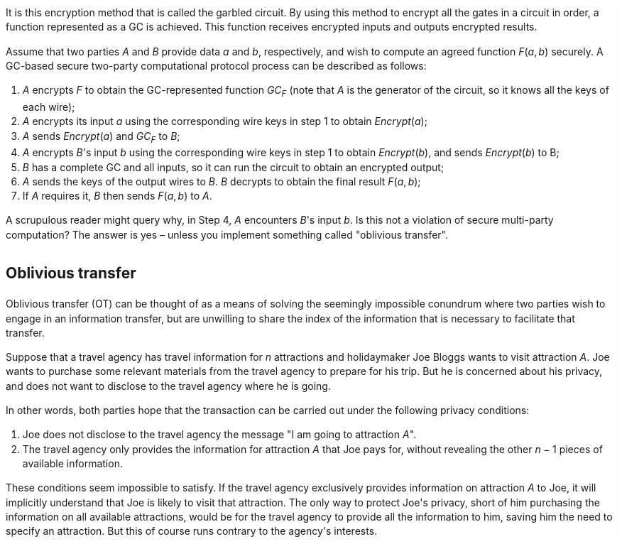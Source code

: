 It is this encryption method that is called the garbled circuit. By using this method to encrypt all the gates in a circuit in order, 
a function represented as a GC is achieved. This function receives encrypted inputs and outputs encrypted results.

Assume that two parties $A$ and $B$ provide data $a$ and $b$, respectively, and wish to compute an agreed function $F(a, b)$ securely.
A GC-based secure two-party computational protocol process can be described as follows:

1.	$A$ encrypts $F$ to obtain the GC-represented function $GC_F$ (note that $A$ is the generator of the circuit, 
so it knows all the keys of each wire);
2.	$A$ encrypts its input $a$ using the corresponding wire keys in step 1 to obtain $Encrypt(a)$;
3.	$A$ sends $Encrypt(a)$ and $GC_F$ to $B$;
4.	$A$ encrypts $B$'s input $b$ using the corresponding wire keys in step 1 to obtain $Encrypt(b)$, and sends $Encrypt(b)$ to B;
5.	$B$ has a complete GC and all inputs, so it can run the circuit to obtain an encrypted output;
6.	$A$ sends the keys of the output wires to $B$. $B$ decrypts to obtain the final result $F(a, b)$;
7.	If $A$ requires it, $B$ then sends $F(a, b)$ to $A$.

A scrupulous reader might query why, in Step 4, $A$ encounters $B$'s input $b$. Is this not a violation of secure multi-party computation?
The answer is yes – unless you implement something called "oblivious transfer". 

## Oblivious transfer

Oblivious transfer (OT) can be thought of as a means of solving the seemingly impossible conundrum where two parties wish to engage 
in an information transfer, but are unwilling to share the index of the information that is necessary to facilitate that transfer.

Suppose that a travel agency has travel information for $n$ attractions and holidaymaker Joe Bloggs wants to visit attraction $A$. 
Joe wants to purchase some relevant materials from the travel agency to prepare for his trip. But he is concerned about his privacy, 
and does not want to disclose to the travel agency where he is going.

In other words, both parties hope that the transaction can be carried out under the following privacy conditions:

1.	Joe does not disclose to the travel agency the message "I am going to attraction $A$".
2.	The travel agency only provides the information for attraction $A$ that Joe pays for, without revealing the other $n-1$ pieces of available information.

These conditions seem impossible to satisfy. If the travel agency exclusively provides information on attraction $A$ to Joe, 
it will implicitly understand that Joe is likely to visit that attraction. The only way to protect Joe's privacy, short of him 
purchasing the information on all available attractions, would be for the travel agency to provide all the information to him, 
saving him the need to specify an attraction. But this of course runs contrary to the agency's interests.
